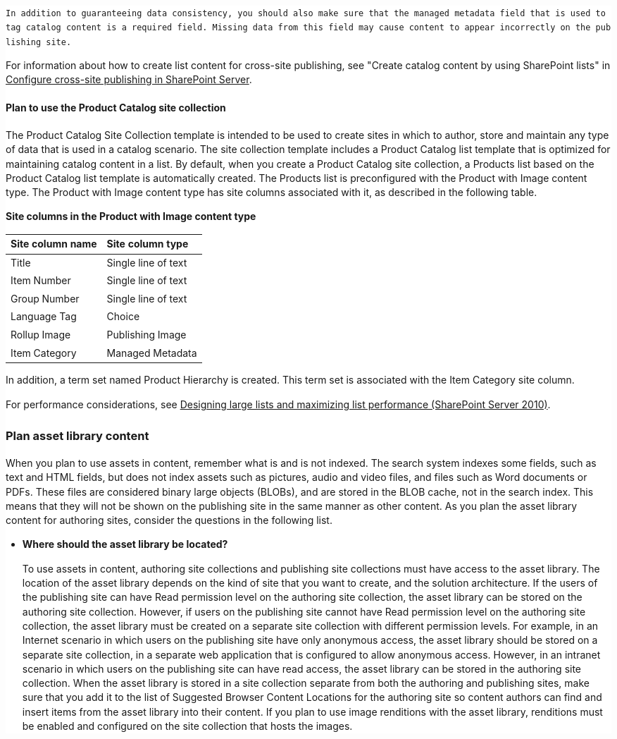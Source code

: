     In addition to guaranteeing data consistency, you should also make sure that the managed metadata field that is used to tag catalog content is a required field. Missing data from this field may cause content to appear incorrectly on the publishing site.
    
For information about how to create list content for cross-site publishing, see "Create catalog content by using SharePoint lists" in [Configure cross-site publishing in SharePoint Server](configure-cross-site-publishing.md).
  
#### Plan to use the Product Catalog site collection

The Product Catalog Site Collection template is intended to be used to create sites in which to author, store and maintain any type of data that is used in a catalog scenario. The site collection template includes a Product Catalog list template that is optimized for maintaining catalog content in a list. By default, when you create a Product Catalog site collection, a Products list based on the Product Catalog list template is automatically created. The Products list is preconfigured with the Product with Image content type. The Product with Image content type has site columns associated with it, as described in the following table. 
  
**Site columns in the Product with Image content type**

|**Site column name**|**Site column type**|
|:-----|:-----|
|Title  <br/> |Single line of text  <br/> |
|Item Number  <br/> |Single line of text  <br/> |
|Group Number  <br/> |Single line of text  <br/> |
|Language Tag  <br/> |Choice  <br/> |
|Rollup Image  <br/> |Publishing Image  <br/> |
|Item Category  <br/> |Managed Metadata  <br/> |
   
In addition, a term set named Product Hierarchy is created. This term set is associated with the Item Category site column.
  
For performance considerations, see [Designing large lists and maximizing list performance (SharePoint Server 2010)](https://technet.microsoft.com/en-us/library/cc262813.aspx).
  
### Plan asset library content
<a name="BKMK_PlanListContent"> </a>

When you plan to use assets in content, remember what is and is not indexed. The search system indexes some fields, such as text and HTML fields, but does not index assets such as pictures, audio and video files, and files such as Word documents or PDFs. These files are considered binary large objects (BLOBs), and are stored in the BLOB cache, not in the search index. This means that they will not be shown on the publishing site in the same manner as other content. As you plan the asset library content for authoring sites, consider the questions in the following list.
  
- **Where should the asset library be located?**
    
    To use assets in content, authoring site collections and publishing site collections must have access to the asset library. The location of the asset library depends on the kind of site that you want to create, and the solution architecture. If the users of the publishing site can have Read permission level on the authoring site collection, the asset library can be stored on the authoring site collection. However, if users on the publishing site cannot have Read permission level on the authoring site collection, the asset library must be created on a separate site collection with different permission levels. For example, in an Internet scenario in which users on the publishing site have only anonymous access, the asset library should be stored on a separate site collection, in a separate web application that is configured to allow anonymous access. However, in an intranet scenario in which users on the publishing site can have read access, the asset library can be stored in the authoring site collection. When the asset library is stored in a site collection separate from both the authoring and publishing sites, make sure that you add it to the list of Suggested Browser Content Locations for the authoring site so content authors can find and insert items from the asset library into their content. If you plan to use image renditions with the asset library, renditions must be enabled and configured on the site collection that hosts the images.
    